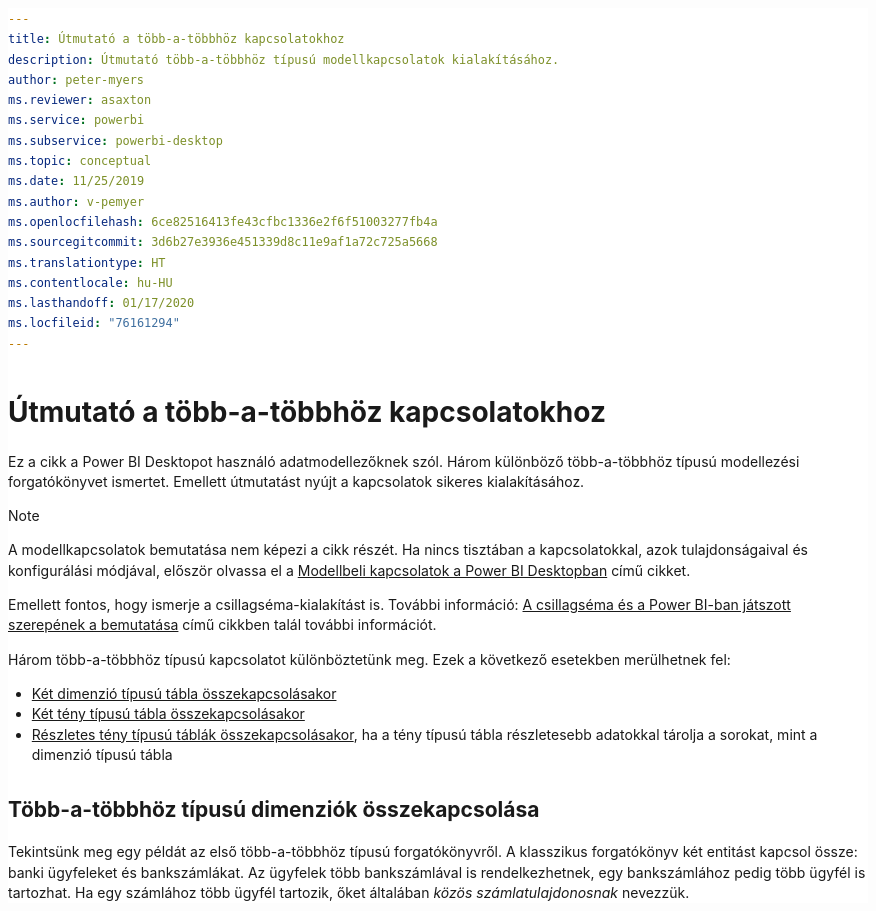 ```yaml
---
title: Útmutató a több-a-többhöz kapcsolatokhoz
description: Útmutató több-a-többhöz típusú modellkapcsolatok kialakításához.
author: peter-myers
ms.reviewer: asaxton
ms.service: powerbi
ms.subservice: powerbi-desktop
ms.topic: conceptual
ms.date: 11/25/2019
ms.author: v-pemyer
ms.openlocfilehash: 6ce82516413fe43cfbc1336e2f6f51003277fb4a
ms.sourcegitcommit: 3d6b27e3936e451339d8c11e9af1a72c725a5668
ms.translationtype: HT
ms.contentlocale: hu-HU
ms.lasthandoff: 01/17/2020
ms.locfileid: "76161294"
---
```

# <a name="many-to-many-relationship-guidance"></a>Útmutató a több-a-többhöz kapcsolatokhoz

Ez a cikk a Power BI Desktopot használó adatmodellezőknek szól. Három különböző több-a-többhöz típusú modellezési forgatókönyvet ismertet. Emellett útmutatást nyújt a kapcsolatok sikeres kialakításához.

> [!NOTE]
> A modellkapcsolatok bemutatása nem képezi a cikk részét. Ha nincs tisztában a kapcsolatokkal, azok tulajdonságaival és konfigurálási módjával, először olvassa el a [Modellbeli kapcsolatok a Power BI Desktopban](../desktop-relationships-understand.md) című cikket.
>
> Emellett fontos, hogy ismerje a csillagséma-kialakítást is. További információ: [A csillagséma és a Power BI-ban játszott szerepének a bemutatása](star-schema.md) című cikkben talál további információt.

Három több-a-többhöz típusú kapcsolatot különböztetünk meg. Ezek a következő esetekben merülhetnek fel:

- [Két dimenzió típusú tábla összekapcsolásakor](#relate-many-to-many-dimensions)
- [Két tény típusú tábla összekapcsolásakor](#relate-many-to-many-facts)
- [Részletes tény típusú táblák összekapcsolásakor](#relate-higher-grain-facts), ha a tény típusú tábla részletesebb adatokkal tárolja a sorokat, mint a dimenzió típusú tábla

## <a name="relate-many-to-many-dimensions"></a>Több-a-többhöz típusú dimenziók összekapcsolása

Tekintsünk meg egy példát az első több-a-többhöz típusú forgatókönyvről. A klasszikus forgatókönyv két entitást kapcsol össze: banki ügyfeleket és bankszámlákat. Az ügyfelek több bankszámlával is rendelkezhetnek, egy bankszámlához pedig több ügyfél is tartozhat. Ha egy számlához több ügyfél tartozik, őket általában _közös számlatulajdonosnak_ nevezzük.
